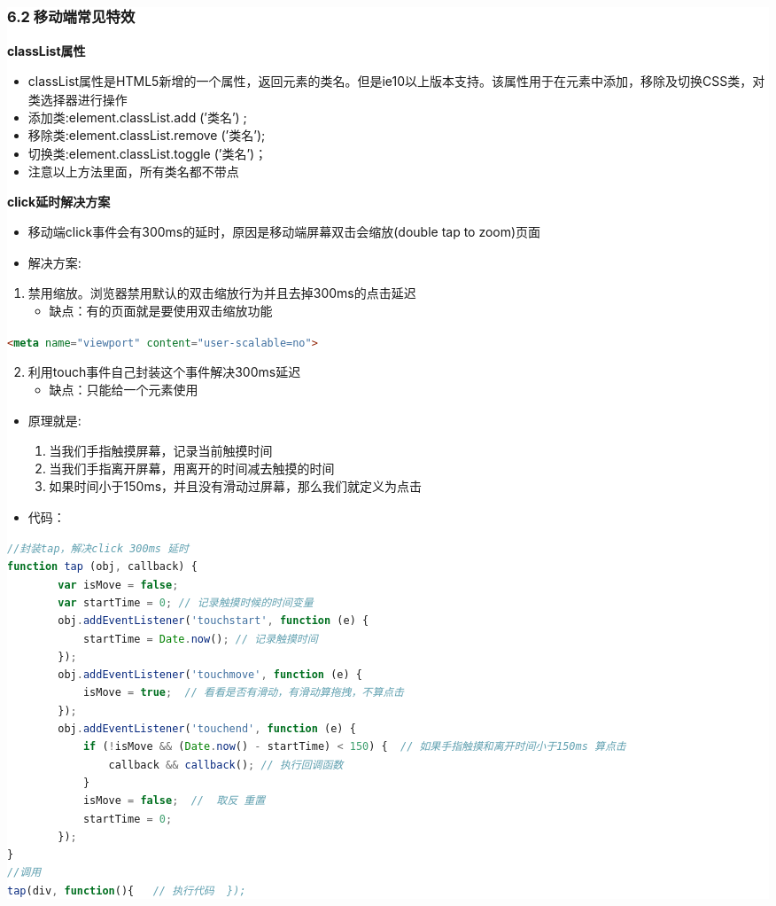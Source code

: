 

### 6.2 移动端常见特效

**classList属性**

* classList属性是HTML5新增的一个属性，返回元素的类名。但是ie10以上版本支持。该属性用于在元素中添加，移除及切换CSS类，对类选择器进行操作
* 添加类:element.classList.add (’类名’) ;
* 移除类:element.classList.remove (’类名’);
* 切换类:element.classList.toggle (’类名’)；
* 注意以上方法里面，所有类名都不带点



**click延时解决方案**

* 移动端click事件会有300ms的延时，原因是移动端屏幕双击会缩放(double tap to zoom)页面

* 解决方案:

1. 禁用缩放。浏览器禁用默认的双击缩放行为并且去掉300ms的点击延迟
   * 缺点：有的页面就是要使用双击缩放功能

~~~html
<meta name="viewport" content="user-scalable=no">
~~~
2.  利用touch事件自己封装这个事件解决300ms延迟
    * 缺点：只能给一个元素使用

* 原理就是:
  
     1. 当我们手指触摸屏幕，记录当前触摸时间
     2. 当我们手指离开屏幕，用离开的时间减去触摸的时间
     3. 如果时间小于150ms，并且没有滑动过屏幕，那么我们就定义为点击

* 代码：

~~~JavaScript
//封装tap，解决click 300ms 延时
function tap (obj, callback) {
        var isMove = false;
        var startTime = 0; // 记录触摸时候的时间变量
        obj.addEventListener('touchstart', function (e) {
            startTime = Date.now(); // 记录触摸时间
        });
        obj.addEventListener('touchmove', function (e) {
            isMove = true;  // 看看是否有滑动，有滑动算拖拽，不算点击
        });
        obj.addEventListener('touchend', function (e) {
            if (!isMove && (Date.now() - startTime) < 150) {  // 如果手指触摸和离开时间小于150ms 算点击
                callback && callback(); // 执行回调函数
            }
            isMove = false;  //  取反 重置
            startTime = 0;
        });
}
//调用  
tap(div, function(){   // 执行代码  });
~~~
